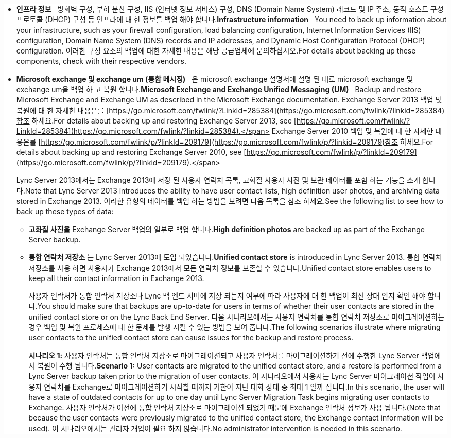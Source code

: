   - <span data-ttu-id="6679b-216">**인프라 정보**   방화벽 구성, 부하 분산 구성, IIS (인터넷 정보 서비스) 구성, DNS (Domain Name System) 레코드 및 IP 주소, 동적 호스트 구성 프로토콜 (DHCP) 구성 등 인프라에 대 한 정보를 백업 해야 합니다.</span><span class="sxs-lookup"><span data-stu-id="6679b-216">**Infrastructure information**   You need to back up information about your infrastructure, such as your firewall configuration, load balancing configuration, Internet Information Services (IIS) configuration, Domain Name System (DNS) records and IP addresses, and Dynamic Host Configuration Protocol (DHCP) configuration.</span></span> <span data-ttu-id="6679b-217">이러한 구성 요소의 백업에 대한 자세한 내용은 해당 공급업체에 문의하십시오.</span><span class="sxs-lookup"><span data-stu-id="6679b-217">For details about backing up these components, check with their respective vendors.</span></span>

  - <span data-ttu-id="6679b-218">**Microsoft exchange 및 exchange um (통합 메시징)**   은 microsoft exchange 설명서에 설명 된 대로 microsoft exchange 및 exchange um을 백업 하 고 복원 합니다.</span><span class="sxs-lookup"><span data-stu-id="6679b-218">**Microsoft Exchange and Exchange Unified Messaging (UM)**   Backup and restore Microsoft Exchange and Exchange UM as described in the Microsoft Exchange documentation.</span></span> <span data-ttu-id="6679b-219">Exchange Server 2013 백업 및 복원에 대 한 자세한 내용은를 [https://go.microsoft.com/fwlink/?LinkId=285384](https://go.microsoft.com/fwlink/?linkid=285384)참조 하세요.</span><span class="sxs-lookup"><span data-stu-id="6679b-219">For details about backing up and restoring Exchange Server 2013, see [https://go.microsoft.com/fwlink/?LinkId=285384](https://go.microsoft.com/fwlink/?linkid=285384).</span></span> <span data-ttu-id="6679b-220">Exchange Server 2010 백업 및 복원에 대 한 자세한 내용은를 [https://go.microsoft.com/fwlink/p/?linkId=209179](https://go.microsoft.com/fwlink/p/?linkid=209179)참조 하세요.</span><span class="sxs-lookup"><span data-stu-id="6679b-220">For details about backing up and restoring Exchange Server 2010, see [https://go.microsoft.com/fwlink/p/?linkId=209179](https://go.microsoft.com/fwlink/p/?linkid=209179).</span></span>
    
    <span data-ttu-id="6679b-221">Lync Server 2013에서는 Exchange 2013에 저장 된 사용자 연락처 목록, 고화질 사용자 사진 및 보관 데이터를 포함 하는 기능을 소개 합니다.</span><span class="sxs-lookup"><span data-stu-id="6679b-221">Note that Lync Server 2013 introduces the ability to have user contact lists, high definition user photos, and archiving data stored in Exchange 2013.</span></span> <span data-ttu-id="6679b-222">이러한 유형의 데이터를 백업 하는 방법을 보려면 다음 목록을 참조 하세요.</span><span class="sxs-lookup"><span data-stu-id="6679b-222">See the following list to see how to back up these types of data:</span></span>
    
      - <span data-ttu-id="6679b-223">**고화질 사진을** Exchange Server 백업의 일부로 백업 합니다.</span><span class="sxs-lookup"><span data-stu-id="6679b-223">**High definition photos** are backed up as part of the Exchange Server backup.</span></span>
    
      - <span data-ttu-id="6679b-224">**통합 연락처 저장소** 는 Lync Server 2013에 도입 되었습니다.</span><span class="sxs-lookup"><span data-stu-id="6679b-224">**Unified contact store** is introduced in Lync Server 2013.</span></span> <span data-ttu-id="6679b-225">통합 연락처 저장소를 사용 하면 사용자가 Exchange 2013에서 모든 연락처 정보를 보존할 수 있습니다.</span><span class="sxs-lookup"><span data-stu-id="6679b-225">Unified contact store enables users to keep all their contact information in Exchange 2013.</span></span>
        
        <span data-ttu-id="6679b-226">사용자 연락처가 통합 연락처 저장소나 Lync 백 엔드 서버에 저장 되는지 여부에 따라 사용자에 대 한 백업이 최신 상태 인지 확인 해야 합니다.</span><span class="sxs-lookup"><span data-stu-id="6679b-226">You should make sure that backups are up-to-date for users in terms of whether their user contacts are stored in the unified contact store or on the Lync Back End Server.</span></span> <span data-ttu-id="6679b-227">다음 시나리오에서는 사용자 연락처를 통합 연락처 저장소로 마이그레이션하는 경우 백업 및 복원 프로세스에 대 한 문제를 발생 시킬 수 있는 방법을 보여 줍니다.</span><span class="sxs-lookup"><span data-stu-id="6679b-227">The following scenarios illustrate where migrating user contacts to the unified contact store can cause issues for the backup and restore process.</span></span>
        
        <span data-ttu-id="6679b-228">**시나리오 1:** 사용자 연락처는 통합 연락처 저장소로 마이그레이션되고 사용자 연락처를 마이그레이션하기 전에 수행한 Lync Server 백업에서 복원이 수행 됩니다.</span><span class="sxs-lookup"><span data-stu-id="6679b-228">**Scenario 1:** User contacts are migrated to the unified contact store, and a restore is performed from a Lync Server backup taken prior to the migration of user contacts.</span></span> <span data-ttu-id="6679b-229">이 시나리오에서 사용자는 Lync Server 마이그레이션 작업이 사용자 연락처를 Exchange로 마이그레이션하기 시작할 때까지 기한이 지난 대화 상대 중 최대 1 일까 집니다.</span><span class="sxs-lookup"><span data-stu-id="6679b-229">In this scenario, the user will have a state of outdated contacts for up to one day until Lync Server Migration Task begins migrating user contacts to Exchange.</span></span> <span data-ttu-id="6679b-230">사용자 연락처가 이전에 통합 연락처 저장소로 마이그레이션 되었기 때문에 Exchange 연락처 정보가 사용 됩니다.</span><span class="sxs-lookup"><span data-stu-id="6679b-230">(Note that because the user contacts were previously migrated to the unified contact store, the Exchange contact information will be used).</span></span> <span data-ttu-id="6679b-231">이 시나리오에서는 관리자 개입이 필요 하지 않습니다.</span><span class="sxs-lookup"><span data-stu-id="6679b-231">No administrator intervention is needed in this scenario.</span></span>
        
